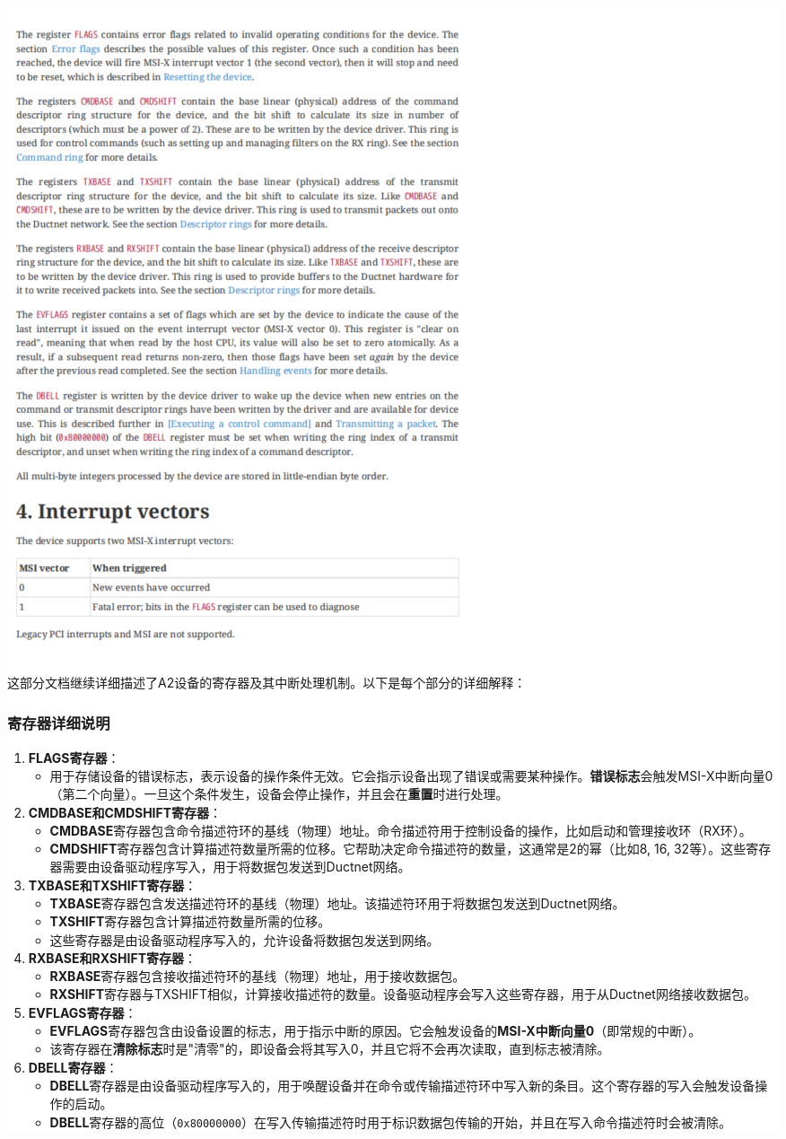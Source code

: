 ![image-20250908112915218](./README.assets/image-20250908112915218.png)

这部分文档继续详细描述了A2设备的寄存器及其中断处理机制。以下是每个部分的详细解释：

### **寄存器详细说明**

1. **FLAGS寄存器**：
   - 用于存储设备的错误标志，表示设备的操作条件无效。它会指示设备出现了错误或需要某种操作。**错误标志**会触发MSI-X中断向量0（第二个向量）。一旦这个条件发生，设备会停止操作，并且会在**重置**时进行处理。
2. **CMDBASE和CMDSHIFT寄存器**：
   - **CMDBASE**寄存器包含命令描述符环的基线（物理）地址。命令描述符用于控制设备的操作，比如启动和管理接收环（RX环）。
   - **CMDSHIFT**寄存器包含计算描述符数量所需的位移。它帮助决定命令描述符的数量，这通常是2的幂（比如8, 16, 32等）。这些寄存器需要由设备驱动程序写入，用于将数据包发送到Ductnet网络。
3. **TXBASE和TXSHIFT寄存器**：
   - **TXBASE**寄存器包含发送描述符环的基线（物理）地址。该描述符环用于将数据包发送到Ductnet网络。
   - **TXSHIFT**寄存器包含计算描述符数量所需的位移。
   - 这些寄存器是由设备驱动程序写入的，允许设备将数据包发送到网络。
4. **RXBASE和RXSHIFT寄存器**：
   - **RXBASE**寄存器包含接收描述符环的基线（物理）地址，用于接收数据包。
   - **RXSHIFT**寄存器与TXSHIFT相似，计算接收描述符的数量。设备驱动程序会写入这些寄存器，用于从Ductnet网络接收数据包。
5. **EVFLAGS寄存器**：
   - **EVFLAGS**寄存器包含由设备设置的标志，用于指示中断的原因。它会触发设备的**MSI-X中断向量0**（即常规的中断）。
   - 该寄存器在**清除标志**时是"清零"的，即设备会将其写入0，并且它将不会再次读取，直到标志被清除。
6. **DBELL寄存器**：
   - **DBELL**寄存器是由设备驱动程序写入的，用于唤醒设备并在命令或传输描述符环中写入新的条目。这个寄存器的写入会触发设备操作的启动。
   - **DBELL**寄存器的高位（`0x80000000`）在写入传输描述符时用于标识数据包传输的开始，并且在写入命令描述符时会被清除。
